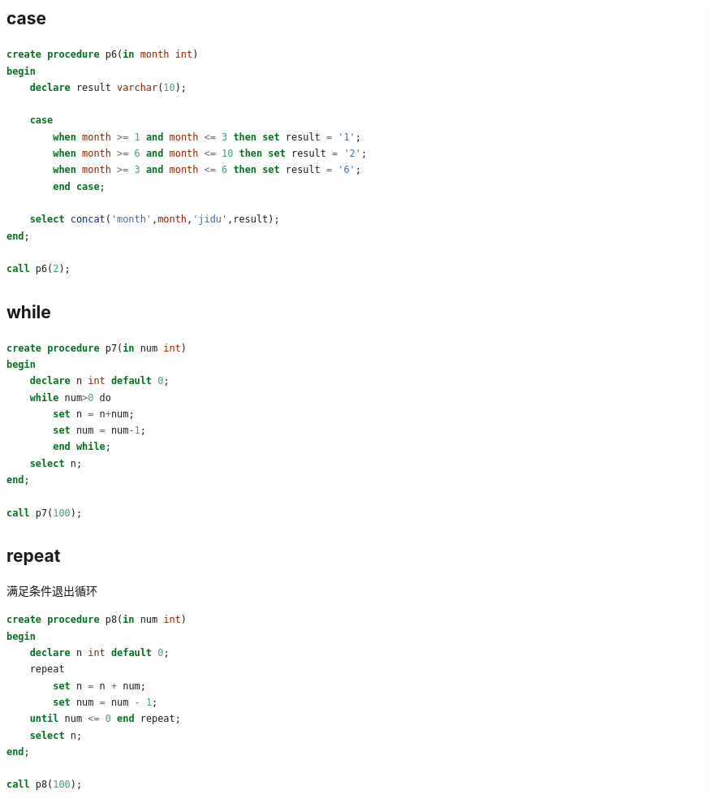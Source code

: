 ## case

```sql
create procedure p6(in month int)
begin
    declare result varchar(10);

    case
        when month >= 1 and month <= 3 then set result = '1';
        when month >= 6 and month <= 10 then set result = '2';
        when month >= 3 and month <= 6 then set result = '6';
        end case;

    select concat('month',month,'jidu',result);
end;

call p6(2);
```

## while

```sql
create procedure p7(in num int)
begin
    declare n int default 0;
    while num>0 do
        set n = n+num;
        set num = num-1;
        end while;
    select n;
end;

call p7(100);
```

## repeat

满足条件退出循环

```sql
create procedure p8(in num int)
begin
    declare n int default 0;
    repeat
        set n = n + num;
        set num = num - 1;
    until num <= 0 end repeat;
    select n;
end;

call p8(100);
```
